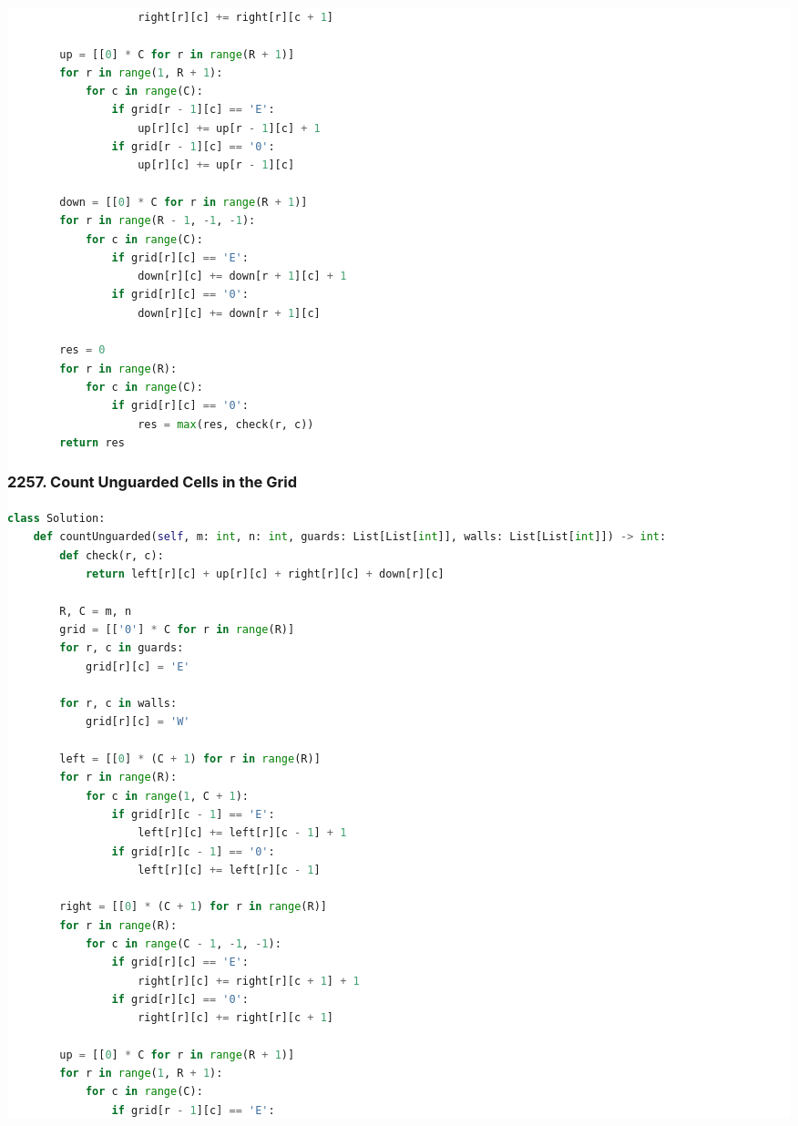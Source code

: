 ```python
                    right[r][c] += right[r][c + 1]
        
        up = [[0] * C for r in range(R + 1)]
        for r in range(1, R + 1):
            for c in range(C):
                if grid[r - 1][c] == 'E':
                    up[r][c] += up[r - 1][c] + 1 
                if grid[r - 1][c] == '0':
                    up[r][c] += up[r - 1][c]
        
        down = [[0] * C for r in range(R + 1)]
        for r in range(R - 1, -1, -1):
            for c in range(C):
                if grid[r][c] == 'E':
                    down[r][c] += down[r + 1][c] + 1 
                if grid[r][c] == '0':
                    down[r][c] += down[r + 1][c]

        res = 0
        for r in range(R):
            for c in range(C):
                if grid[r][c] == '0':
                    res = max(res, check(r, c))
        return res 
```

### 2257. Count Unguarded Cells in the Grid

```python
class Solution:
    def countUnguarded(self, m: int, n: int, guards: List[List[int]], walls: List[List[int]]) -> int:
        def check(r, c):
            return left[r][c] + up[r][c] + right[r][c] + down[r][c]

        R, C = m, n
        grid = [['0'] * C for r in range(R)]
        for r, c in guards:
            grid[r][c] = 'E'

        for r, c in walls:
            grid[r][c] = 'W'
       
        left = [[0] * (C + 1) for r in range(R)]
        for r in range(R):
            for c in range(1, C + 1):
                if grid[r][c - 1] == 'E':
                    left[r][c] += left[r][c - 1] + 1 
                if grid[r][c - 1] == '0':
                    left[r][c] += left[r][c - 1]

        right = [[0] * (C + 1) for r in range(R)]
        for r in range(R):
            for c in range(C - 1, -1, -1):
                if grid[r][c] == 'E':
                    right[r][c] += right[r][c + 1] + 1 
                if grid[r][c] == '0':
                    right[r][c] += right[r][c + 1]
        
        up = [[0] * C for r in range(R + 1)]
        for r in range(1, R + 1):
            for c in range(C):
                if grid[r - 1][c] == 'E':
```